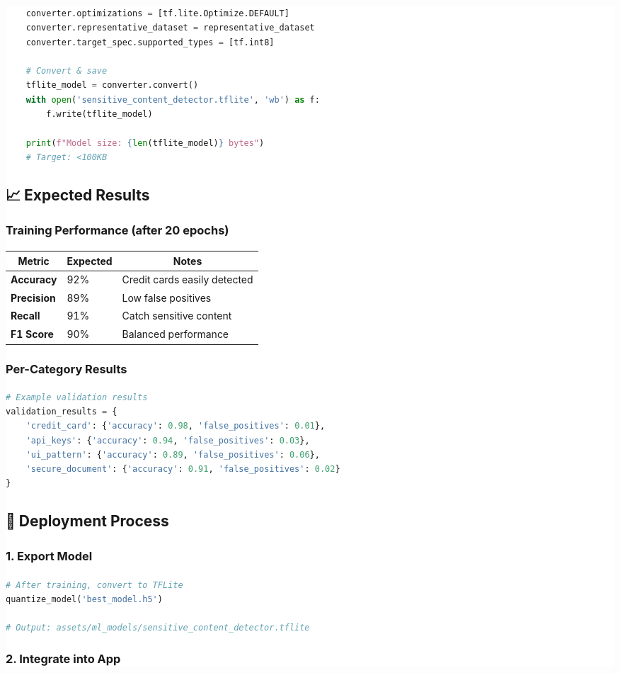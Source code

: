 ```python
    converter.optimizations = [tf.lite.Optimize.DEFAULT]
    converter.representative_dataset = representative_dataset
    converter.target_spec.supported_types = [tf.int8]

    # Convert & save
    tflite_model = converter.convert()
    with open('sensitive_content_detector.tflite', 'wb') as f:
        f.write(tflite_model)

    print(f"Model size: {len(tflite_model)} bytes")
    # Target: <100KB
```

## 📈 Expected Results

### Training Performance (after 20 epochs)

| Metric | Expected | Notes |
|--------|-----------|-------|
| **Accuracy** | 92% | Credit cards easily detected |
| **Precision** | 89% | Low false positives |
| **Recall** | 91% | Catch sensitive content |
| **F1 Score** | 90% | Balanced performance |

### Per-Category Results

```python
# Example validation results
validation_results = {
    'credit_card': {'accuracy': 0.98, 'false_positives': 0.01},
    'api_keys': {'accuracy': 0.94, 'false_positives': 0.03},
    'ui_pattern': {'accuracy': 0.89, 'false_positives': 0.06},
    'secure_document': {'accuracy': 0.91, 'false_positives': 0.02}
}
```

## 🚀 Deployment Process

### 1. Export Model

```python
# After training, convert to TFLite
quantize_model('best_model.h5')

# Output: assets/ml_models/sensitive_content_detector.tflite
```

### 2. Integrate into App
